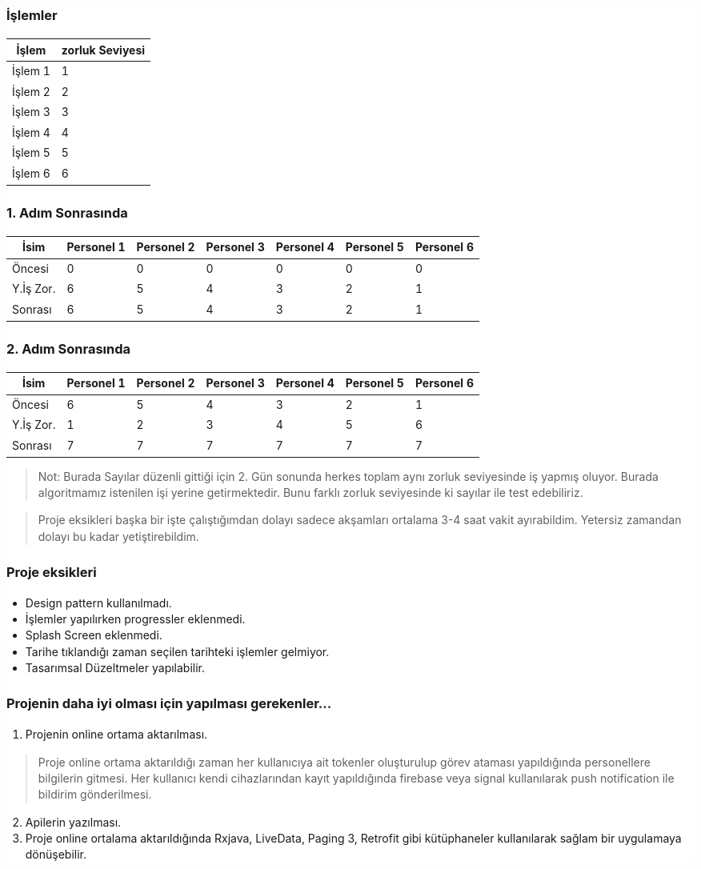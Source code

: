 ### İşlemler
| İşlem | zorluk Seviyesi | 
| ----------- | ----------- |
| İşlem 1 | 1 | 
| İşlem 2 | 2 | 
| İşlem 3 | 3 | 
| İşlem 4 | 4 | 
| İşlem 5 | 5 | 
| İşlem 6 | 6 | 


### 1. Adım Sonrasında

| İsim | Personel 1 | Personel 2 | Personel 3 | Personel 4 | Personel 5 | Personel 6 |
| ----------- | ----------- |----------- | ----------- |----------- | ----------- | ----------- |
| Öncesi  | 0 | 0 | 0 |0 | 0 | 0 | 
| Y.İş Zor.| 6 | 5 | 4 |3 | 2 | 1 | 
| Sonrası | 6 |5  | 4 |3 | 2 | 1 |

### 2. Adım Sonrasında

| İsim | Personel 1 | Personel 2 | Personel 3 | Personel 4 | Personel 5 | Personel 6 |
| ----------- | ----------- |----------- | ----------- |----------- | ----------- | ----------- |
| Öncesi  | 6 | 5 | 4 | 3 | 2 | 1 | 
| Y.İş Zor.| 1 | 2 | 3 |4 | 5 | 6 | 
| Sonrası | 7 | 7  | 7 |7 | 7 | 7 |


> Not: Burada Sayılar düzenli gittiği için  2. Gün sonunda herkes toplam aynı zorluk seviyesinde iş yapmış oluyor. Burada algoritmamız istenilen işi yerine getirmektedir.
Bunu farklı zorluk seviyesinde ki sayılar ile test edebiliriz.


>Proje eksikleri başka bir işte çalıştığımdan dolayı sadece akşamları ortalama 3-4 saat vakit ayırabildim. Yetersiz zamandan dolayı bu kadar yetiştirebildim.
### Proje eksikleri
- Design pattern kullanılmadı.
- İşlemler yapılırken progressler eklenmedi.
- Splash Screen eklenmedi.
- Tarihe tıklandığı zaman seçilen tarihteki işlemler gelmiyor.
- Tasarımsal Düzeltmeler yapılabilir.

### Projenin daha iyi olması için yapılması gerekenler...
1. Projenin online ortama aktarılması.
>Proje online ortama aktarıldığı zaman her kullanıcıya ait tokenler oluşturulup görev ataması yapıldığında personellere bilgilerin gitmesi. Her kullanıcı kendi cihazlarından kayıt yapıldığında firebase veya signal kullanılarak push notification ile bildirim gönderilmesi.
2. Apilerin yazılması.
3. Proje online ortalama aktarıldığında Rxjava, LiveData, Paging 3, Retrofit gibi kütüphaneler kullanılarak sağlam bir uygulamaya dönüşebilir.
